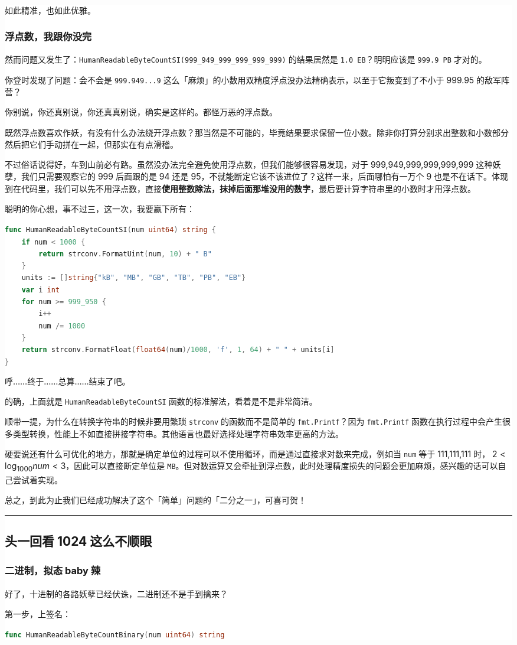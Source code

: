 如此精准，也如此优雅。

### 浮点数，我跟你没完

然而问题又发生了：`HumanReadableByteCountSI(999_949_999_999_999_999)` 的结果居然是 `1.0 EB`？明明应该是 `999.9 PB` 才对的。

你登时发现了问题：会不会是 `999.949...9` 这么「麻烦」的小数用双精度浮点没办法精确表示，以至于它叛变到了不小于 999.95 的敌军阵营？

你别说，你还真别说，你还真真别说，确实是这样的。都怪万恶的浮点数。

既然浮点数喜欢作妖，有没有什么办法绕开浮点数？那当然是不可能的，毕竟结果要求保留一位小数。除非你打算分别求出整数和小数部分然后把它们手动拼在一起，但那实在有点滑稽。

不过俗话说得好，车到山前必有路。虽然没办法完全避免使用浮点数，但我们能够很容易发现，对于 999,949,999,999,999,999 这种妖孽，我们只需要观察它的 999 后面跟的是 94 还是 95，不就能断定它该不该进位了？这样一来，后面哪怕有一万个 9 也是不在话下。体现到在代码里，我们可以先不用浮点数，直接**使用整数除法，抹掉后面那堆没用的数字**，最后要计算字符串里的小数时才用浮点数。

聪明的你心想，事不过三，这一次，我要赢下所有：

```go
func HumanReadableByteCountSI(num uint64) string {
    if num < 1000 {
        return strconv.FormatUint(num, 10) + " B"
    }
    units := []string{"kB", "MB", "GB", "TB", "PB", "EB"}
    var i int
    for num >= 999_950 {
        i++
        num /= 1000
    }
    return strconv.FormatFloat(float64(num)/1000, 'f', 1, 64) + " " + units[i]
}
```

呼……终于……总算……结束了吧。

的确，上面就是 `HumanReadableByteCountSI` 函数的标准解法，看着是不是非常简洁。

顺带一提，为什么在转换字符串的时候非要用繁琐 `strconv` 的函数而不是简单的 `fmt.Printf`？因为 `fmt.Printf` 函数在执行过程中会产生很多类型转换，性能上不如直接拼接字符串。其他语言也最好选择处理字符串效率更高的方法。

硬要说还有什么可优化的地方，那就是确定单位的过程可以不使用循环，而是通过直接求对数来完成，例如当 `num` 等于 111,111,111 时， $2<\log_{1000}num<3$，因此可以直接断定单位是 `MB`。但对数运算又会牵扯到浮点数，此时处理精度损失的问题会更加麻烦，感兴趣的话可以自己尝试着实现。

总之，到此为止我们已经成功解决了这个「简单」问题的「二分之一」，可喜可贺！

---

## 头一回看 1024 这么不顺眼

### 二进制，拟态 baby 辣

好了，十进制的各路妖孽已经伏诛，二进制还不是手到擒来？

第一步，上签名：

```go
func HumanReadableByteCountBinary(num uint64) string
```
